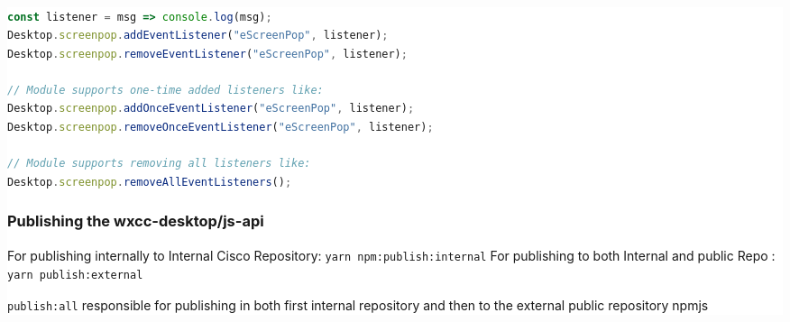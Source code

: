 ```Javascript
const listener = msg => console.log(msg);
Desktop.screenpop.addEventListener("eScreenPop", listener);
Desktop.screenpop.removeEventListener("eScreenPop", listener);

// Module supports one-time added listeners like:
Desktop.screenpop.addOnceEventListener("eScreenPop", listener);
Desktop.screenpop.removeOnceEventListener("eScreenPop", listener);

// Module supports removing all listeners like:
Desktop.screenpop.removeAllEventListeners();

```

### Publishing the wxcc-desktop/js-api	
For publishing internally to Internal Cisco Repository: `yarn npm:publish:internal`	
For publishing to both Internal and public Repo : `yarn publish:external`	

`publish:all` responsible for publishing in both first internal repository and then to the external public repository npmjs
